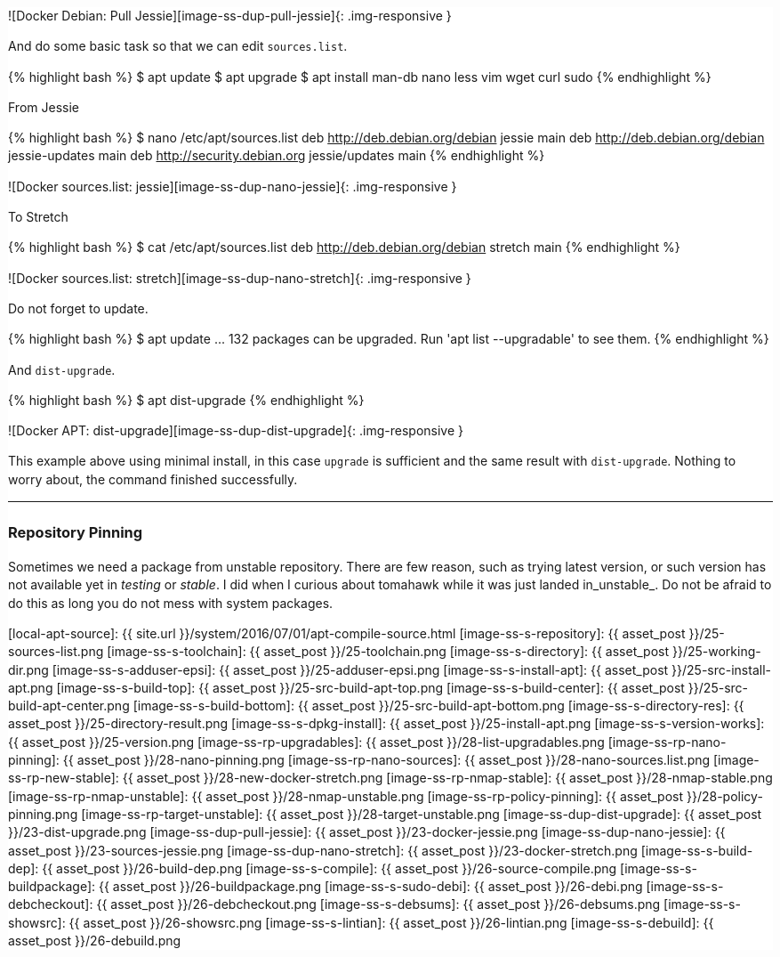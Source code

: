 ![Docker Debian: Pull Jessie][image-ss-dup-pull-jessie]{: .img-responsive }

And do some basic task so that we can edit <code>sources.list</code>.

{% highlight bash %}
$ apt update
$ apt upgrade
$ apt install man-db nano less vim wget curl sudo
{% endhighlight %}

From Jessie

{% highlight bash %}
$ nano /etc/apt/sources.list
deb http://deb.debian.org/debian jessie main
deb http://deb.debian.org/debian jessie-updates main
deb http://security.debian.org jessie/updates main
{% endhighlight %}

![Docker sources.list: jessie][image-ss-dup-nano-jessie]{: .img-responsive }

To Stretch

{% highlight bash %}
$ cat /etc/apt/sources.list
deb http://deb.debian.org/debian stretch main
{% endhighlight %}

![Docker sources.list: stretch][image-ss-dup-nano-stretch]{: .img-responsive }

Do not forget to update.

{% highlight bash %}
$ apt update
...
132 packages can be upgraded. Run 'apt list --upgradable' to see them.
{% endhighlight %}

And <code>dist-upgrade</code>.

{% highlight bash %}
$ apt dist-upgrade
{% endhighlight %}

![Docker APT: dist-upgrade][image-ss-dup-dist-upgrade]{: .img-responsive }

This example above using minimal install,
in this case <code>upgrade</code> is sufficient
and the same result with <code>dist-upgrade</code>.
Nothing to worry about, the command finished successfully.

-- -- --

### Repository Pinning

Sometimes we need a package from unstable repository.
There are few reason, such as trying latest version,
or such version has not available yet in _testing_ or _stable_.
I did when I curious about tomahawk while it was just landed in_unstable_.
Do not be afraid to do this as long you do not mess with system packages.


[//]: <> ( -- -- -- links below -- -- -- )
[local-apt-source]:	{{ site.url }}/system/2016/07/01/apt-compile-source.html
[image-ss-s-repository]:	{{ asset_post }}/25-sources-list.png
[image-ss-s-toolchain]:		{{ asset_post }}/25-toolchain.png
[image-ss-s-directory]:		{{ asset_post }}/25-working-dir.png
[image-ss-s-adduser-epsi]:	{{ asset_post }}/25-adduser-epsi.png
[image-ss-s-install-apt]:	{{ asset_post }}/25-src-install-apt.png
[image-ss-s-build-top]:		{{ asset_post }}/25-src-build-apt-top.png
[image-ss-s-build-center]:	{{ asset_post }}/25-src-build-apt-center.png
[image-ss-s-build-bottom]:	{{ asset_post }}/25-src-build-apt-bottom.png
[image-ss-s-directory-res]:	{{ asset_post }}/25-directory-result.png
[image-ss-s-dpkg-install]:	{{ asset_post }}/25-install-apt.png
[image-ss-s-version-works]:	{{ asset_post }}/25-version.png
[image-ss-rp-upgradables]:	{{ asset_post }}/28-list-upgradables.png
[image-ss-rp-nano-pinning]:	{{ asset_post }}/28-nano-pinning.png
[image-ss-rp-nano-sources]:	{{ asset_post }}/28-nano-sources.list.png
[image-ss-rp-new-stable]:	{{ asset_post }}/28-new-docker-stretch.png
[image-ss-rp-nmap-stable]:	{{ asset_post }}/28-nmap-stable.png
[image-ss-rp-nmap-unstable]:	{{ asset_post }}/28-nmap-unstable.png
[image-ss-rp-policy-pinning]:	{{ asset_post }}/28-policy-pinning.png
[image-ss-rp-target-unstable]:	{{ asset_post }}/28-target-unstable.png
[image-ss-dup-dist-upgrade]:	{{ asset_post }}/23-dist-upgrade.png
[image-ss-dup-pull-jessie]:		{{ asset_post }}/23-docker-jessie.png
[image-ss-dup-nano-jessie]:		{{ asset_post }}/23-sources-jessie.png
[image-ss-dup-nano-stretch]:	{{ asset_post }}/23-docker-stretch.png
[image-ss-s-build-dep]:		{{ asset_post }}/26-build-dep.png
[image-ss-s-compile]:		{{ asset_post }}/26-source-compile.png
[image-ss-s-buildpackage]:	{{ asset_post }}/26-buildpackage.png
[image-ss-s-sudo-debi]:		{{ asset_post }}/26-debi.png
[image-ss-s-debcheckout]:	{{ asset_post }}/26-debcheckout.png
[image-ss-s-debsums]:		{{ asset_post }}/26-debsums.png
[image-ss-s-showsrc]:		{{ asset_post }}/26-showsrc.png
[image-ss-s-lintian]:		{{ asset_post }}/26-lintian.png
[image-ss-s-debuild]:		{{ asset_post }}/26-debuild.png